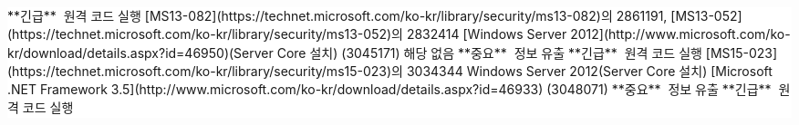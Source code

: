 </td>
<td style="border:1px solid black;">
**긴급**   
원격 코드 실행

</td>
<td style="border:1px solid black;" colspan="2">
[MS13-082](https://technet.microsoft.com/ko-kr/library/security/ms13-082)의 2861191,  
[MS13-052](https://technet.microsoft.com/ko-kr/library/security/ms13-052)의 2832414

</td>
</tr>
<tr>
<td style="border:1px solid black;">
[Windows Server 2012](http://www.microsoft.com/ko-kr/download/details.aspx?id=46950)(Server Core 설치)  
(3045171)

</td>
<td style="border:1px solid black;">
해당 없음

</td>
<td style="border:1px solid black;">
**중요**   
정보 유출

</td>
<td style="border:1px solid black;">
**긴급**   
원격 코드 실행

</td>
<td style="border:1px solid black;" colspan="2">
[MS15-023](https://technet.microsoft.com/ko-kr/library/security/ms15-023)의 3034344

</td>
</tr>
<tr>
<td style="border:1px solid black;">
Windows Server 2012(Server Core 설치)

</td>
<td style="border:1px solid black;">
[Microsoft .NET Framework 3.5](http://www.microsoft.com/ko-kr/download/details.aspx?id=46933)  
(3048071)

</td>
<td style="border:1px solid black;">
**중요**   
정보 유출

</td>
<td style="border:1px solid black;">
**긴급**   
원격 코드 실행
